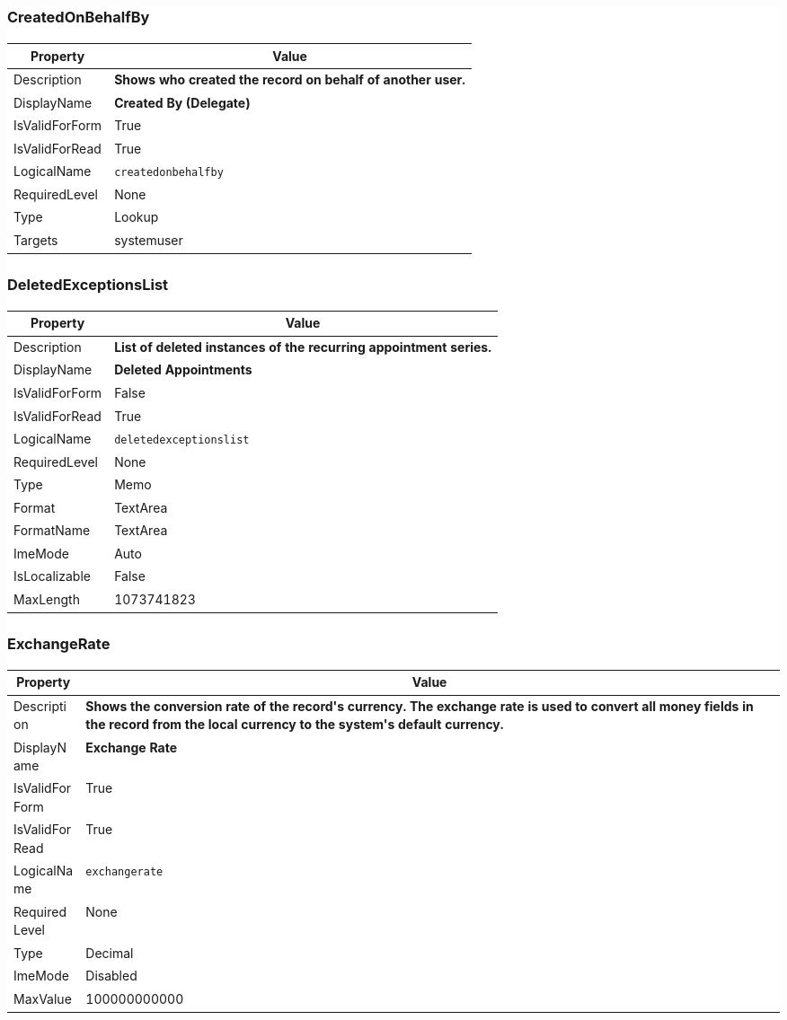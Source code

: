 ### <a name="BKMK_CreatedOnBehalfBy"></a> CreatedOnBehalfBy

|Property|Value|
|---|---|
|Description|**Shows who created the record on behalf of another user.**|
|DisplayName|**Created By (Delegate)**|
|IsValidForForm|True|
|IsValidForRead|True|
|LogicalName|`createdonbehalfby`|
|RequiredLevel|None|
|Type|Lookup|
|Targets|systemuser|

### <a name="BKMK_DeletedExceptionsList"></a> DeletedExceptionsList

|Property|Value|
|---|---|
|Description|**List of deleted instances of the recurring appointment series.**|
|DisplayName|**Deleted Appointments**|
|IsValidForForm|False|
|IsValidForRead|True|
|LogicalName|`deletedexceptionslist`|
|RequiredLevel|None|
|Type|Memo|
|Format|TextArea|
|FormatName|TextArea|
|ImeMode|Auto|
|IsLocalizable|False|
|MaxLength|1073741823|

### <a name="BKMK_ExchangeRate"></a> ExchangeRate

|Property|Value|
|---|---|
|Description|**Shows the conversion rate of the record's currency. The exchange rate is used to convert all money fields in the record from the local currency to the system's default currency.**|
|DisplayName|**Exchange Rate**|
|IsValidForForm|True|
|IsValidForRead|True|
|LogicalName|`exchangerate`|
|RequiredLevel|None|
|Type|Decimal|
|ImeMode|Disabled|
|MaxValue|100000000000|